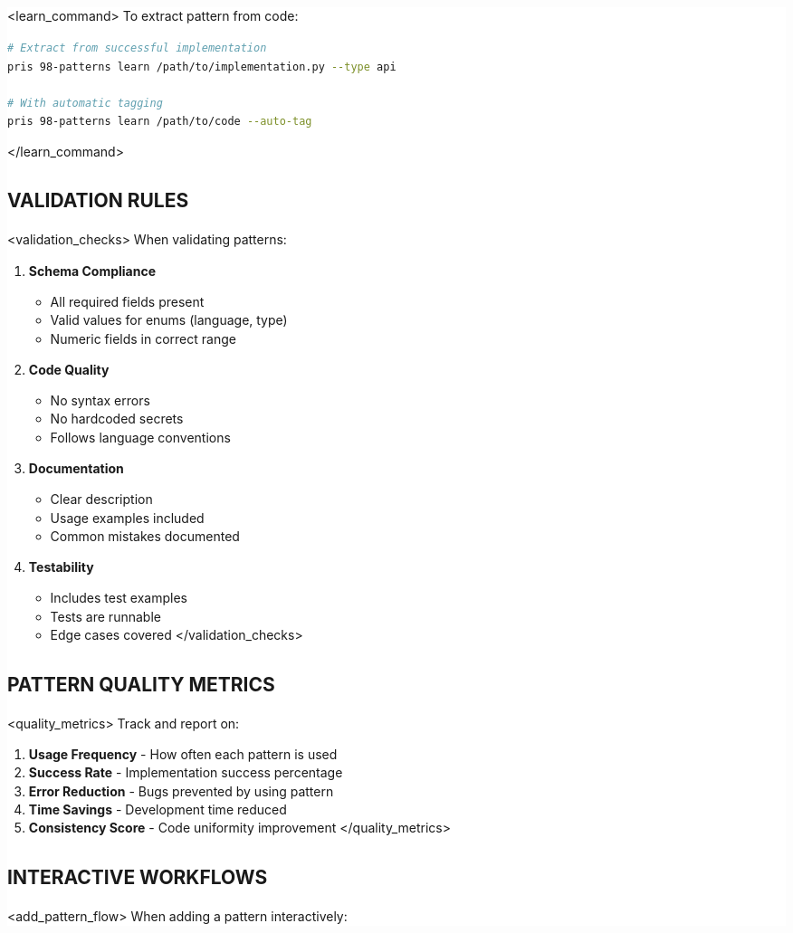 <learn_command>
To extract pattern from code:
```bash
# Extract from successful implementation
pris 98-patterns learn /path/to/implementation.py --type api

# With automatic tagging
pris 98-patterns learn /path/to/code --auto-tag
```
</learn_command>

## VALIDATION RULES

<validation_checks>
When validating patterns:

1. **Schema Compliance**
   - All required fields present
   - Valid values for enums (language, type)
   - Numeric fields in correct range

2. **Code Quality**
   - No syntax errors
   - No hardcoded secrets
   - Follows language conventions

3. **Documentation**
   - Clear description
   - Usage examples included
   - Common mistakes documented

4. **Testability**
   - Includes test examples
   - Tests are runnable
   - Edge cases covered
</validation_checks>

## PATTERN QUALITY METRICS

<quality_metrics>
Track and report on:

1. **Usage Frequency** - How often each pattern is used
2. **Success Rate** - Implementation success percentage
3. **Error Reduction** - Bugs prevented by using pattern
4. **Time Savings** - Development time reduced
5. **Consistency Score** - Code uniformity improvement
</quality_metrics>

## INTERACTIVE WORKFLOWS

<add_pattern_flow>
When adding a pattern interactively:
